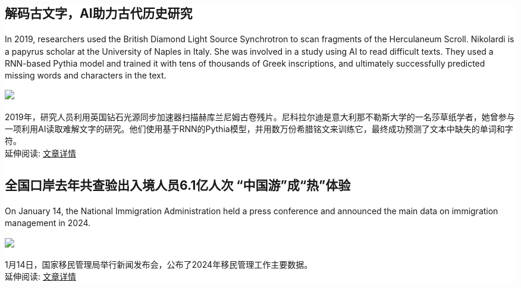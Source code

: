<qrcode title="对大学“水赛”说不 让竞赛回归育人初衷" image="https://p1.img.cctvpic.com/photoworkspace/2025/01/14/2025011410565118145.jpg" />   

## 解码古文字，AI助力古代历史研究   
In 2019, researchers used the British Diamond Light Source Synchrotron to scan fragments of the Herculaneum Scroll. Nikolardi is a papyrus scholar at the University of Naples in Italy. She was involved in a study using AI to read difficult texts. They used a RNN-based Pythia model and trained it with tens of thousands of Greek inscriptions, and ultimately successfully predicted missing words and characters in the text.   

<img src="https://p5.img.cctvpic.com/photoworkspace/2025/01/14/2025011410341922580.jpg" />   

2019年，研究人员利用英国钻石光源同步加速器扫描赫库兰尼姆古卷残片。尼科拉尔迪是意大利那不勒斯大学的一名莎草纸学者，她曾参与一项利用AI读取难解文字的研究。他们使用基于RNN的Pythia模型，并用数万份希腊铭文来训练它，最终成功预测了文本中缺失的单词和字符。   
延伸阅读: [文章详情](https://news.cctv.com/2025/01/14/ARTIA7m030jyEN4ShXyX9i8E250114.shtml)   

<qrcode title="解码古文字，AI助力古代历史研究" image="https://p5.img.cctvpic.com/photoworkspace/2025/01/14/2025011410341922580.jpg" />   

## 全国口岸去年共查验出入境人员6.1亿人次 “中国游”成“热”体验   
On January 14, the National Immigration Administration held a press conference and announced the main data on immigration management in 2024.   

<img src="https://p4.img.cctvpic.com/photoworkspace/2025/01/14/2025011411031091884.png" />   

1月14日，国家移民管理局举行新闻发布会，公布了2024年移民管理工作主要数据。   
延伸阅读: [文章详情](https://news.cctv.com/2025/01/14/ARTIScAbK6haIsCUaSRfqMWw250114.shtml)   

<qrcode title="全国口岸去年共查验出入境人员6.1亿人次 “中国游”成“热”体验" image="https://p4.img.cctvpic.com/photoworkspace/2025/01/14/2025011411031091884.png" />   

